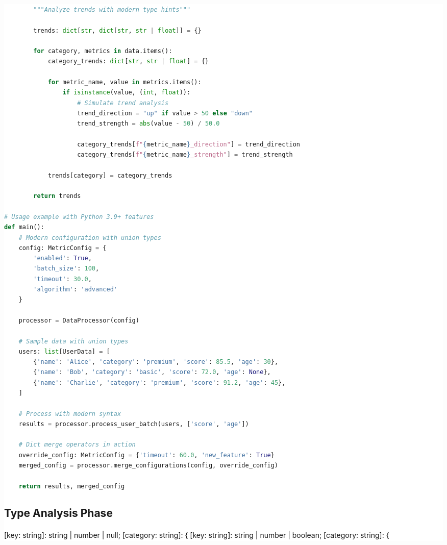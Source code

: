 ```python
        """Analyze trends with modern type hints"""
        
        trends: dict[str, dict[str, str | float]] = {}
        
        for category, metrics in data.items():
            category_trends: dict[str, str | float] = {}
            
            for metric_name, value in metrics.items():
                if isinstance(value, (int, float)):
                    # Simulate trend analysis
                    trend_direction = "up" if value > 50 else "down" 
                    trend_strength = abs(value - 50) / 50.0
                    
                    category_trends[f"{metric_name}_direction"] = trend_direction
                    category_trends[f"{metric_name}_strength"] = trend_strength
            
            trends[category] = category_trends
        
        return trends

# Usage example with Python 3.9+ features
def main():
    # Modern configuration with union types
    config: MetricConfig = {
        'enabled': True,
        'batch_size': 100,
        'timeout': 30.0,
        'algorithm': 'advanced'
    }
    
    processor = DataProcessor(config)
    
    # Sample data with union types
    users: list[UserData] = [
        {'name': 'Alice', 'category': 'premium', 'score': 85.5, 'age': 30},
        {'name': 'Bob', 'category': 'basic', 'score': 72.0, 'age': None},
        {'name': 'Charlie', 'category': 'premium', 'score': 91.2, 'age': 45},
    ]
    
    # Process with modern syntax
    results = processor.process_user_batch(users, ['score', 'age'])
    
    # Dict merge operators in action
    override_config: MetricConfig = {'timeout': 60.0, 'new_feature': True}
    merged_config = processor.merge_configurations(config, override_config)
    
    return results, merged_config
```

## Type Analysis Phase


  [key: string]: string | number | null;
  [category: string]: {
  [key: string]: string | number | boolean;
  [category: string]: {